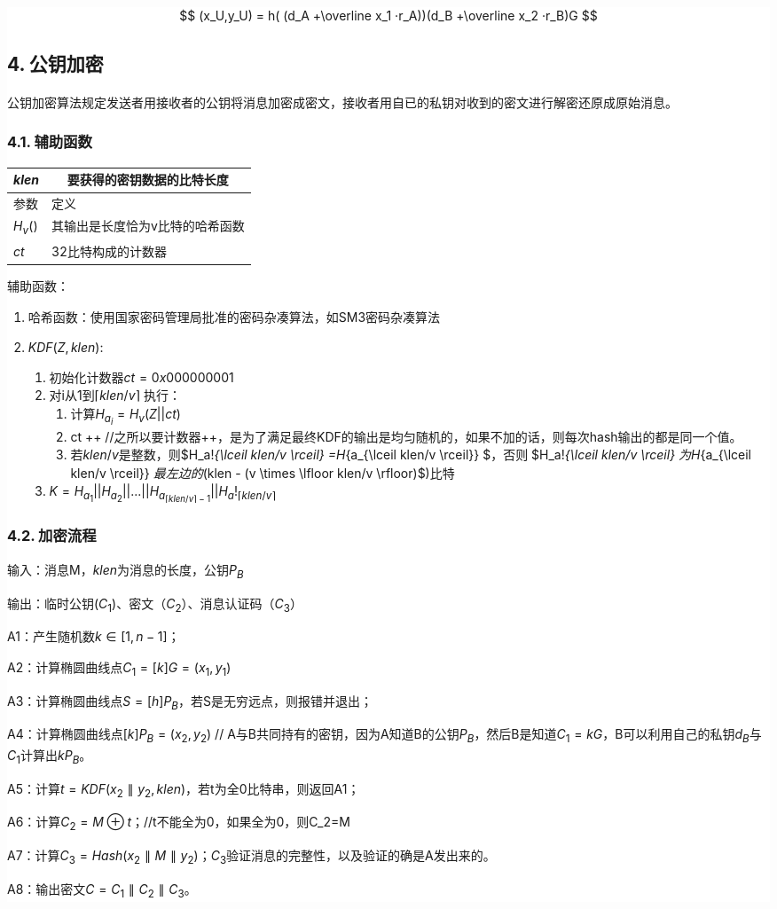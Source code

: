 $$
 (x_U,y_U) = h( (d_A +\overline x_1 ·r_A))(d_B +\overline x_2 ·r_B)G
$$




## 4. 公钥加密

公钥加密算法规定发送者用接收者的公钥将消息加密成密文，接收者用自已的私钥对收到的密文进行解密还原成原始消息。

### 4.1. 辅助函数

| $klen$  | 要获得的密钥数据的比特长度      |
| ------- | ------------------------------- |
| 参数    | 定义                            |
| $H_v()$ | 其输出是长度恰为v比特的哈希函数 |
| $ct$    | 32比特构成的计数器              |

辅助函数：

1. 哈希函数：使用国家密码管理局批准的密码杂凑算法，如SM3密码杂凑算法

2. $KDF(Z, klen)$:

   1. 初始化计数器$ct = 0x000000001$
   2. 对i从1到$\lceil klen/v \rceil$ 执行：
      1. 计算$H_{a_i} = H_v(Z|| ct)$
      2. ct ++  //之所以要计数器++，是为了满足最终KDF的输出是均匀随机的，如果不加的话，则每次hash输出的都是同一个值。
      3. 若$klen/v$是整数，则$H_a!_{\lceil klen/v \rceil} =H_{a_{\lceil klen/v \rceil}} $，否则 $H_a!_{\lceil klen/v \rceil} $为$H_{a_{\lceil klen/v \rceil}} $最左边的($klen - (v \times \lfloor klen/v \rfloor)$)比特
   3. $K = H_{a_1} || H_{a_2}||...||H_{a_{\lceil klen/v \rceil-1}} || H_a!_{\lceil klen/v \rceil}$



### 4.2. 加密流程

输入：消息M，$klen$为消息的长度，公钥$P_B$

输出：临时公钥($C_1$)、密文（$C_2$）、消息认证码（$C_3$）

A1：产生随机数$k∈[1,n-1]$；

A2：计算椭圆曲线点$C_1=[k]G=(x_1,y_1)$

A3：计算椭圆曲线点$S=[h]P_B$，若S是无穷远点，则报错并退出；

A4：计算椭圆曲线点$[k]P_B=(x_2,y_2)$   // A与B共同持有的密钥，因为A知道B的公钥$P_B$，然后B是知道$C_1=kG$，B可以利用自己的私钥$d_B$与$C_1$计算出$kP_B$。

A5：计算$t=KDF(x_2 ∥ y_2, klen)$，若t为全0比特串，则返回A1；

A6：计算$C_2 = M ⊕ t$；//t不能全为0，如果全为0，则C_2=M

A7：计算$C_3 = Hash(x_2 ∥ M ∥ y_2)$；$C_3$验证消息的完整性，以及验证的确是A发出来的。

A8：输出密文$C = C_1 ∥ C_2 ∥ C_3$。
